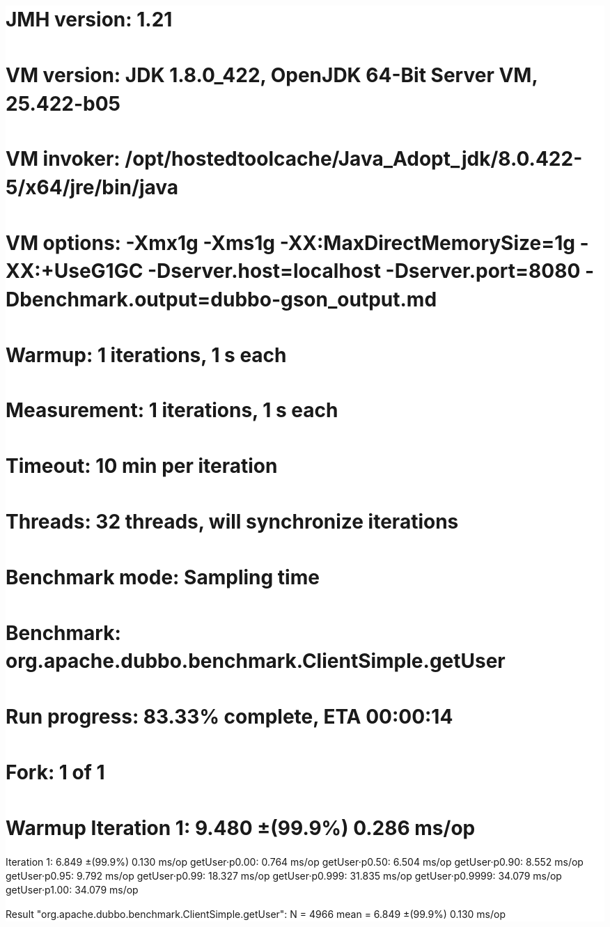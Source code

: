 # JMH version: 1.21
# VM version: JDK 1.8.0_422, OpenJDK 64-Bit Server VM, 25.422-b05
# VM invoker: /opt/hostedtoolcache/Java_Adopt_jdk/8.0.422-5/x64/jre/bin/java
# VM options: -Xmx1g -Xms1g -XX:MaxDirectMemorySize=1g -XX:+UseG1GC -Dserver.host=localhost -Dserver.port=8080 -Dbenchmark.output=dubbo-gson_output.md
# Warmup: 1 iterations, 1 s each
# Measurement: 1 iterations, 1 s each
# Timeout: 10 min per iteration
# Threads: 32 threads, will synchronize iterations
# Benchmark mode: Sampling time
# Benchmark: org.apache.dubbo.benchmark.ClientSimple.getUser

# Run progress: 83.33% complete, ETA 00:00:14
# Fork: 1 of 1
# Warmup Iteration   1: 9.480 ±(99.9%) 0.286 ms/op
Iteration   1: 6.849 ±(99.9%) 0.130 ms/op
                 getUser·p0.00:   0.764 ms/op
                 getUser·p0.50:   6.504 ms/op
                 getUser·p0.90:   8.552 ms/op
                 getUser·p0.95:   9.792 ms/op
                 getUser·p0.99:   18.327 ms/op
                 getUser·p0.999:  31.835 ms/op
                 getUser·p0.9999: 34.079 ms/op
                 getUser·p1.00:   34.079 ms/op



Result "org.apache.dubbo.benchmark.ClientSimple.getUser":
  N = 4966
  mean =      6.849 ±(99.9%) 0.130 ms/op
